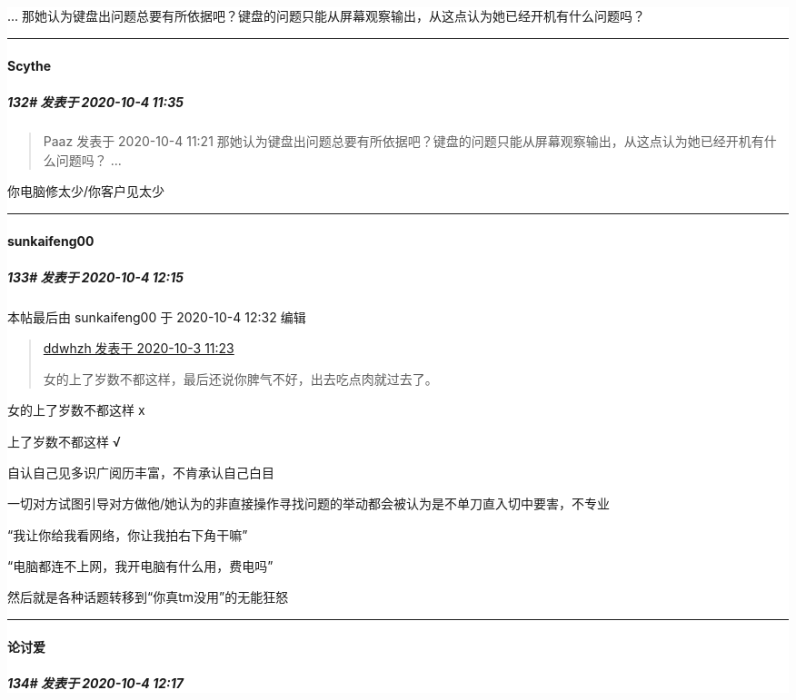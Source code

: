  ...</blockquote>
那她认为键盘出问题总要有所依据吧？键盘的问题只能从屏幕观察输出，从这点认为她已经开机有什么问题吗？







*****

####  Scythe  
##### 132#       发表于 2020-10-4 11:35



<blockquote>Paaz 发表于 2020-10-4 11:21
那她认为键盘出问题总要有所依据吧？键盘的问题只能从屏幕观察输出，从这点认为她已经开机有什么问题吗？ ...</blockquote>
你电脑修太少/你客户见太少







*****

####  sunkaifeng00  
##### 133#       发表于 2020-10-4 12:15



 本帖最后由 sunkaifeng00 于 2020-10-4 12:32 编辑 
<blockquote><a href="httphttps://bbs.saraba1st.com/2b/forum.php?mod=redirect&amp;goto=findpost&amp;pid=48938692&amp;ptid=1963144" target="_blank">ddwhzh 发表于 2020-10-3 11:23</a>

女的上了岁数不都这样，最后还说你脾气不好，出去吃点肉就过去了。</blockquote>
女的上了岁数不都这样 x

上了岁数不都这样 √


自认自己见多识广阅历丰富，不肯承认自己白目

一切对方试图引导对方做他/她认为的非直接操作寻找问题的举动都会被认为是不单刀直入切中要害，不专业

“我让你给我看网络，你让我拍右下角干嘛”

“电脑都连不上网，我开电脑有什么用，费电吗”


然后就是各种话题转移到“你真tm没用”的无能狂怒







*****

####  论讨爱  
##### 134#       发表于 2020-10-4 12:17


